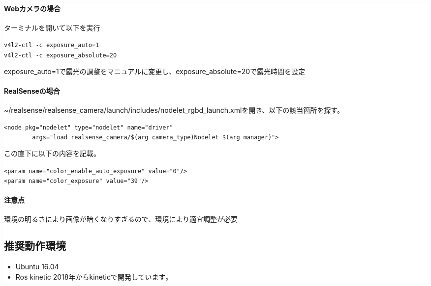 #### Webカメラの場合
ターミナルを開いて以下を実行
```
v4l2-ctl -c exposure_auto=1
v4l2-ctl -c exposure_absolute=20
```

exposure_auto=1で露光の調整をマニュアルに変更し、exposure_absolute=20で露光時間を設定

#### RealSenseの場合
~/realsense/realsense_camera/launch/includes/nodelet_rgbd_launch.xmlを開き、以下の該当箇所を探す。
```
<node pkg="nodelet" type="nodelet" name="driver"
        args="load realsense_camera/$(arg camera_type)Nodelet $(arg manager)">
```

この直下に以下の内容を記載。
```
<param name="color_enable_auto_exposure" value="0"/>
<param name="color_exposure" value="39"/>
```
#### 注意点
環境の明るさにより画像が暗くなりすぎるので、環境により適宜調整が必要


## 推奨動作環境
- Ubuntu 16.04
- Ros kinetic
2018年からkineticで開発しています｡
